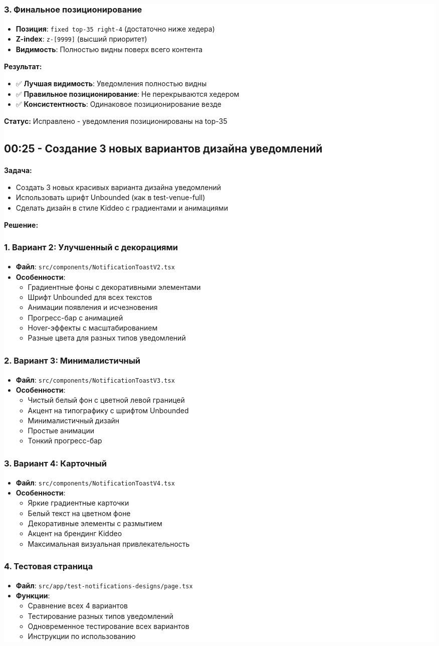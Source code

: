 ### 3. Финальное позиционирование
- **Позиция**: `fixed top-35 right-4` (достаточно ниже хедера)
- **Z-index**: `z-[9999]` (высший приоритет)
- **Видимость**: Полностью видны поверх всего контента

**Результат:**
- ✅ **Лучшая видимость**: Уведомления полностью видны
- ✅ **Правильное позиционирование**: Не перекрываются хедером
- ✅ **Консистентность**: Одинаковое позиционирование везде

**Статус:** Исправлено - уведомления позиционированы на top-35

## 00:25 - Создание 3 новых вариантов дизайна уведомлений

**Задача:**
- Создать 3 новых красивых варианта дизайна уведомлений
- Использовать шрифт Unbounded (как в test-venue-full)
- Сделать дизайн в стиле Kiddeo с градиентами и анимациями

**Решение:**

### 1. Вариант 2: Улучшенный с декорациями
- **Файл**: `src/components/NotificationToastV2.tsx`
- **Особенности**:
  - Градиентные фоны с декоративными элементами
  - Шрифт Unbounded для всех текстов
  - Анимации появления и исчезновения
  - Прогресс-бар с анимацией
  - Hover-эффекты с масштабированием
  - Разные цвета для разных типов уведомлений

### 2. Вариант 3: Минималистичный
- **Файл**: `src/components/NotificationToastV3.tsx`
- **Особенности**:
  - Чистый белый фон с цветной левой границей
  - Акцент на типографику с шрифтом Unbounded
  - Минималистичный дизайн
  - Простые анимации
  - Тонкий прогресс-бар

### 3. Вариант 4: Карточный
- **Файл**: `src/components/NotificationToastV4.tsx`
- **Особенности**:
  - Яркие градиентные карточки
  - Белый текст на цветном фоне
  - Декоративные элементы с размытием
  - Акцент на брендинг Kiddeo
  - Максимальная визуальная привлекательность

### 4. Тестовая страница
- **Файл**: `src/app/test-notifications-designs/page.tsx`
- **Функции**:
  - Сравнение всех 4 вариантов
  - Тестирование разных типов уведомлений
  - Одновременное тестирование всех вариантов
  - Инструкции по использованию
